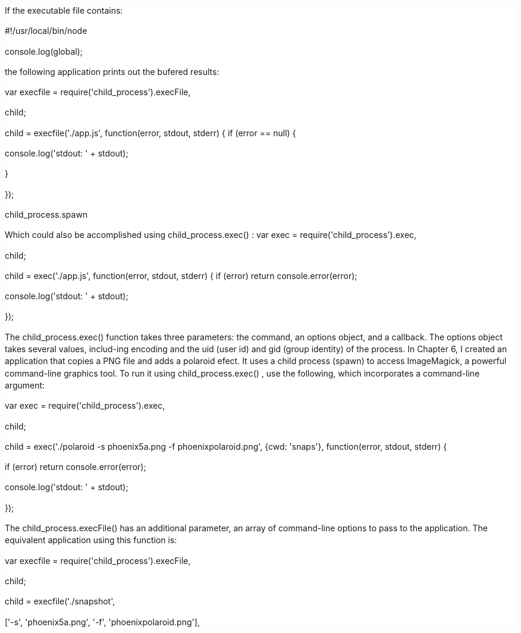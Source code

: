 If the executable file contains:

#!/usr/local/bin/node

console.log(global);

the following application prints out the bufered results:

var execfile = require('child_process').execFile,

child;

child = execfile('./app.js', function(error, stdout, stderr) { if (error == null) {

console.log('stdout: ' + stdout);

}

});

child_process.spawn

Which could also be accomplished using child_process.exec() : var exec = require('child_process').exec,

child;

child = exec('./app.js', function(error, stdout, stderr) { if (error) return console.error(error);

console.log('stdout: ' + stdout);

});

The child_process.exec() function takes three parameters: the command, an options object, and a callback. The options object takes several values, includ-ing encoding and the uid (user id) and gid (group identity) of the process. In Chapter 6, I created an application that copies a PNG file and adds a polaroid efect. It uses a child process (spawn) to access ImageMagick, a powerful command-line graphics tool. To run it using child_process.exec() , use the following, which incorporates a command-line argument:

var exec = require('child_process').exec,

child;

child = exec('./polaroid -s phoenix5a.png -f phoenixpolaroid.png', {cwd: 'snaps'}, function(error, stdout, stderr) {

if (error) return console.error(error);

console.log('stdout: ' + stdout);

});

The child_process.execFile() has an additional parameter, an array of command-line options to pass to the application. The equivalent application using this function is:

var execfile = require('child_process').execFile,

child;

child = execfile('./snapshot',

['-s', 'phoenix5a.png', '-f', 'phoenixpolaroid.png'],
